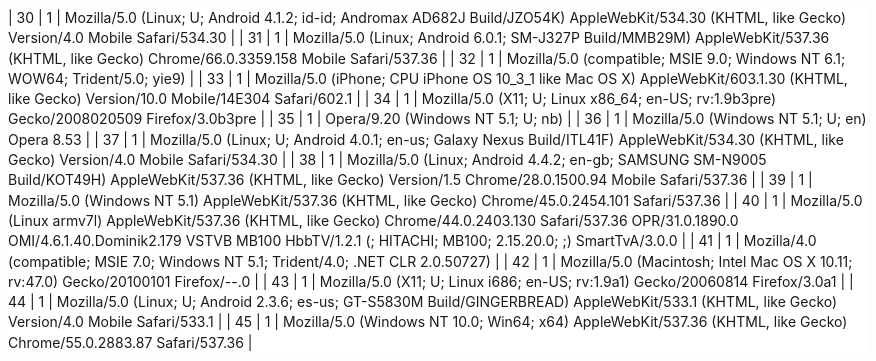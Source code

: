 |  30 |                     1 | Mozilla/5.0 (Linux; U; Android 4.1.2; id-id; Andromax AD682J Build/JZO54K) AppleWebKit/534.30 (KHTML, like Gecko) Version/4.0 Mobile Safari/534.30                                                                                                                                                                             |
|  31 |                     1 | Mozilla/5.0 (Linux; Android 6.0.1; SM-J327P Build/MMB29M) AppleWebKit/537.36 (KHTML, like Gecko) Chrome/66.0.3359.158 Mobile Safari/537.36                                                                                                                                                                                     |
|  32 |                     1 | Mozilla/5.0 (compatible; MSIE 9.0; Windows NT 6.1; WOW64; Trident/5.0; yie9)                                                                                                                                                                                                                                                   |
|  33 |                     1 | Mozilla/5.0 (iPhone; CPU iPhone OS 10_3_1 like Mac OS X) AppleWebKit/603.1.30 (KHTML, like Gecko) Version/10.0 Mobile/14E304 Safari/602.1                                                                                                                                                                                      |
|  34 |                     1 | Mozilla/5.0 (X11; U; Linux x86_64; en-US; rv:1.9b3pre) Gecko/2008020509 Firefox/3.0b3pre                                                                                                                                                                                                                                       |
|  35 |                     1 | Opera/9.20 (Windows NT 5.1; U; nb)                                                                                                                                                                                                                                                                                             |
|  36 |                     1 | Mozilla/5.0 (Windows NT 5.1; U; en) Opera 8.53                                                                                                                                                                                                                                                                                 |
|  37 |                     1 | Mozilla/5.0 (Linux; U; Android 4.0.1; en-us; Galaxy Nexus Build/ITL41F) AppleWebKit/534.30 (KHTML, like Gecko) Version/4.0 Mobile Safari/534.30                                                                                                                                                                                |
|  38 |                     1 | Mozilla/5.0 (Linux; Android 4.4.2; en-gb; SAMSUNG SM-N9005 Build/KOT49H) AppleWebKit/537.36 (KHTML, like Gecko) Version/1.5 Chrome/28.0.1500.94 Mobile Safari/537.36                                                                                                                                                           |
|  39 |                     1 | Mozilla/5.0 (Windows NT 5.1) AppleWebKit/537.36 (KHTML, like Gecko) Chrome/45.0.2454.101 Safari/537.36                                                                                                                                                                                                                         |
|  40 |                     1 | Mozilla/5.0 (Linux armv7l) AppleWebKit/537.36 (KHTML, like Gecko) Chrome/44.0.2403.130 Safari/537.36 OPR/31.0.1890.0 OMI/4.6.1.40.Dominik2.179 VSTVB MB100 HbbTV/1.2.1 (; HITACHI; MB100; 2.15.20.0; ;) SmartTvA/3.0.0                                                                                                         |
|  41 |                     1 | Mozilla/4.0 (compatible; MSIE 7.0; Windows NT 5.1; Trident/4.0; .NET CLR 2.0.50727)                                                                                                                                                                                                                                            |
|  42 |                     1 | Mozilla/5.0 (Macintosh; Intel Mac OS X 10.11; rv:47.0) Gecko/20100101 Firefox/--.0                                                                                                                                                                                                                                             |
|  43 |                     1 | Mozilla/5.0 (X11; U; Linux i686; en-US; rv:1.9a1) Gecko/20060814 Firefox/3.0a1                                                                                                                                                                                                                                                 |
|  44 |                     1 | Mozilla/5.0 (Linux; U; Android 2.3.6; es-us; GT-S5830M Build/GINGERBREAD) AppleWebKit/533.1 (KHTML, like Gecko) Version/4.0 Mobile Safari/533.1                                                                                                                                                                                |
|  45 |                     1 | Mozilla/5.0 (Windows NT 10.0; Win64; x64) AppleWebKit/537.36 (KHTML, like Gecko) Chrome/55.0.2883.87 Safari/537.36                                                                                                                                                                                                             |